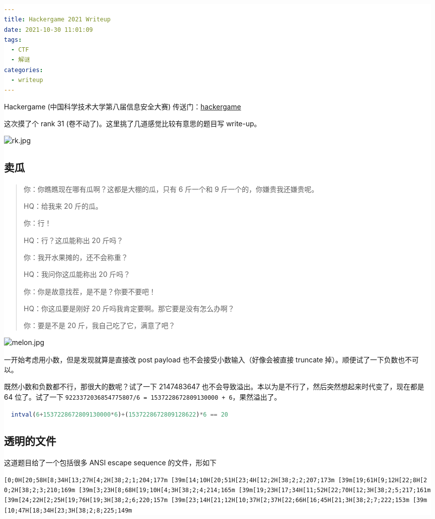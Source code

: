 ```yaml
---
title: Hackergame 2021 Writeup
date: 2021-10-30 11:01:09
tags:
  - CTF
  - 解谜
categories:
  - writeup
---
```


Hackergame (中国科学技术大学第八届信息安全大赛) 传送门：[hackergame](https://hack.lug.ustc.edu.cn/)

这次摸了个 rank 31 (卷不动了)。这里挑了几道感觉比较有意思的题目写 write-up。

![rk.jpg](https://i.loli.net/2021/10/30/jG3nUAL1Bt59g7K.jpg)


## 卖瓜

> 你：你瞧瞧现在哪有瓜啊？这都是大棚的瓜，只有 6 斤一个和 9 斤一个的，你嫌贵我还嫌贵呢。
>
> HQ：给我来 20 斤的瓜。
>
> 你：行！
> 
> HQ：行？这瓜能称出 20 斤吗？
>
> 你：我开水果摊的，还不会称重？
> 
> HQ：我问你这瓜能称出 20 斤吗？
> 
> 你：你是故意找茬，是不是？你要不要吧！
> 
> HQ：你这瓜要是刚好 20 斤吗我肯定要啊。那它要是没有怎么办啊？
> 
> 你：要是不是 20 斤，我自己吃了它，满意了吧？

![melon.jpg](https://i.loli.net/2021/10/30/fDsuhjzM9d2Bt8x.jpg)

一开始考虑用小数，但是发现就算是直接改 post payload 也不会接受小数输入（好像会被直接 truncate 掉）。顺便试了一下负数也不可以。

既然小数和负数都不行，那很大的数呢？试了一下 2147483647 也不会导致溢出。本以为是不行了，然后突然想起来时代变了，现在都是 64 位了。试了一下 `9223372036854775807/6 = 1537228672809130000 + 6`，果然溢出了。

```php
  intval(6+1537228672809130000*6)+(1537228672809128622)*6 == 20
```

## 透明的文件
这道题目给了一个包括很多 ANSI escape sequence 的文件，形如下
```
[0;0H[20;58H[8;34H[13;27H[4;2H[38;2;1;204;177m [39m[14;10H[20;51H[23;4H[12;2H[38;2;2;207;173m [39m[19;61H[9;12H[22;8H[20;2H[38;2;3;210;169m [39m[3;23H[8;68H[19;10H[4;3H[38;2;4;214;165m [39m[19;23H[17;34H[11;52H[22;70H[12;3H[38;2;5;217;161m [39m[24;22H[2;25H[19;76H[19;3H[38;2;6;220;157m [39m[23;14H[21;12H[10;37H[2;37H[22;66H[16;45H[21;3H[38;2;7;222;153m [39m[10;47H[18;34H[23;3H[38;2;8;225;149m
```
